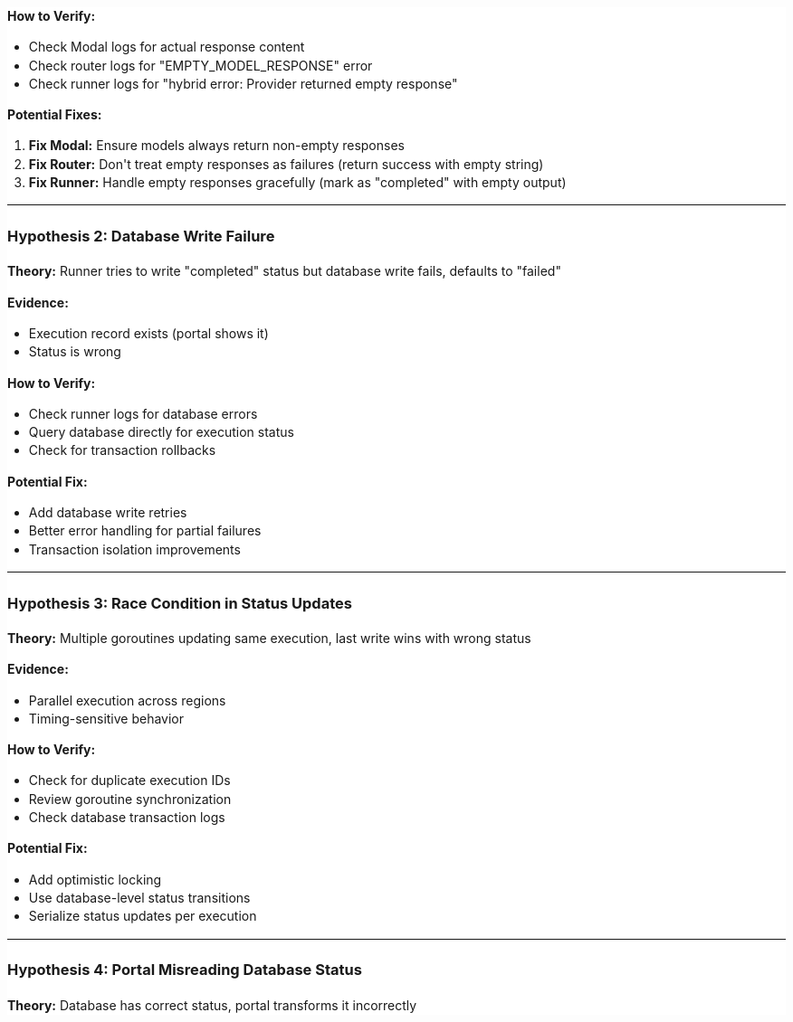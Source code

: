 **How to Verify:**
- Check Modal logs for actual response content
- Check router logs for "EMPTY_MODEL_RESPONSE" error
- Check runner logs for "hybrid error: Provider returned empty response"

**Potential Fixes:**
1. **Fix Modal:** Ensure models always return non-empty responses
2. **Fix Router:** Don't treat empty responses as failures (return success with empty string)
3. **Fix Runner:** Handle empty responses gracefully (mark as "completed" with empty output)

---

### Hypothesis 2: Database Write Failure

**Theory:** Runner tries to write "completed" status but database write fails, defaults to "failed"

**Evidence:**
- Execution record exists (portal shows it)
- Status is wrong

**How to Verify:**
- Check runner logs for database errors
- Query database directly for execution status
- Check for transaction rollbacks

**Potential Fix:**
- Add database write retries
- Better error handling for partial failures
- Transaction isolation improvements

---

### Hypothesis 3: Race Condition in Status Updates

**Theory:** Multiple goroutines updating same execution, last write wins with wrong status

**Evidence:**
- Parallel execution across regions
- Timing-sensitive behavior

**How to Verify:**
- Check for duplicate execution IDs
- Review goroutine synchronization
- Check database transaction logs

**Potential Fix:**
- Add optimistic locking
- Use database-level status transitions
- Serialize status updates per execution

---

### Hypothesis 4: Portal Misreading Database Status

**Theory:** Database has correct status, portal transforms it incorrectly
